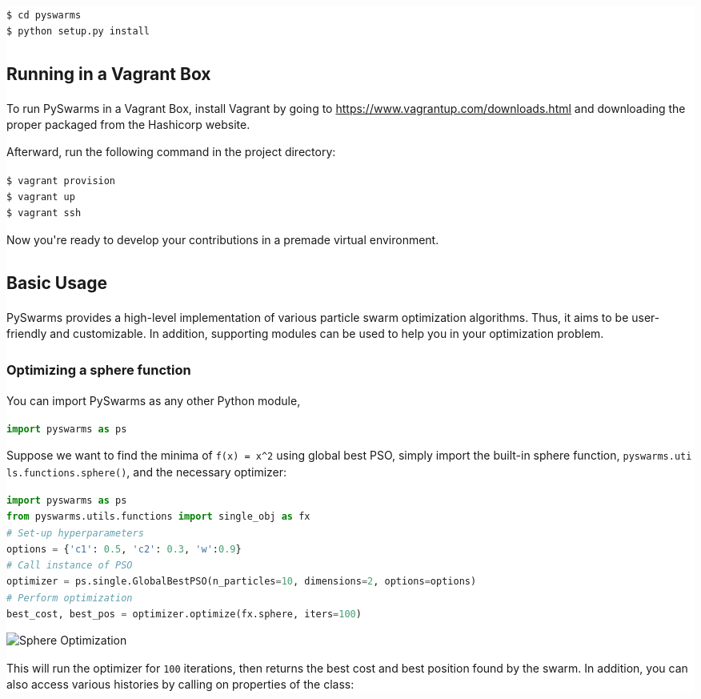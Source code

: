 ```shell
$ cd pyswarms
$ python setup.py install
```

## Running in a Vagrant Box

To run PySwarms in a Vagrant Box, install Vagrant by going to 
https://www.vagrantup.com/downloads.html and downloading the proper packaged from the Hashicorp website. 

Afterward, run the following command in the project directory:

```shell
$ vagrant provision
$ vagrant up
$ vagrant ssh
```
Now you're ready to develop your contributions in a premade virtual environment. 

## Basic Usage

PySwarms provides a high-level implementation of various particle swarm
optimization algorithms. Thus, it aims to be user-friendly and customizable.
In addition, supporting modules can be used to help you in your optimization
problem.

### Optimizing a sphere function

You can import PySwarms as any other Python module,

```python
import pyswarms as ps
```

Suppose we want to find the minima of `f(x) = x^2` using global best
PSO, simply import the built-in sphere function,
`pyswarms.utils.functions.sphere()`, and the necessary optimizer:

```python
import pyswarms as ps
from pyswarms.utils.functions import single_obj as fx
# Set-up hyperparameters
options = {'c1': 0.5, 'c2': 0.3, 'w':0.9}
# Call instance of PSO
optimizer = ps.single.GlobalBestPSO(n_particles=10, dimensions=2, options=options)
# Perform optimization
best_cost, best_pos = optimizer.optimize(fx.sphere, iters=100)
```

![Sphere Optimization](https://i.imgur.com/5LtjROf.gif)

This will run the optimizer for `100` iterations, then returns the best cost
and best position found by the swarm. In addition, you can also access
various histories by calling on properties of the class:
